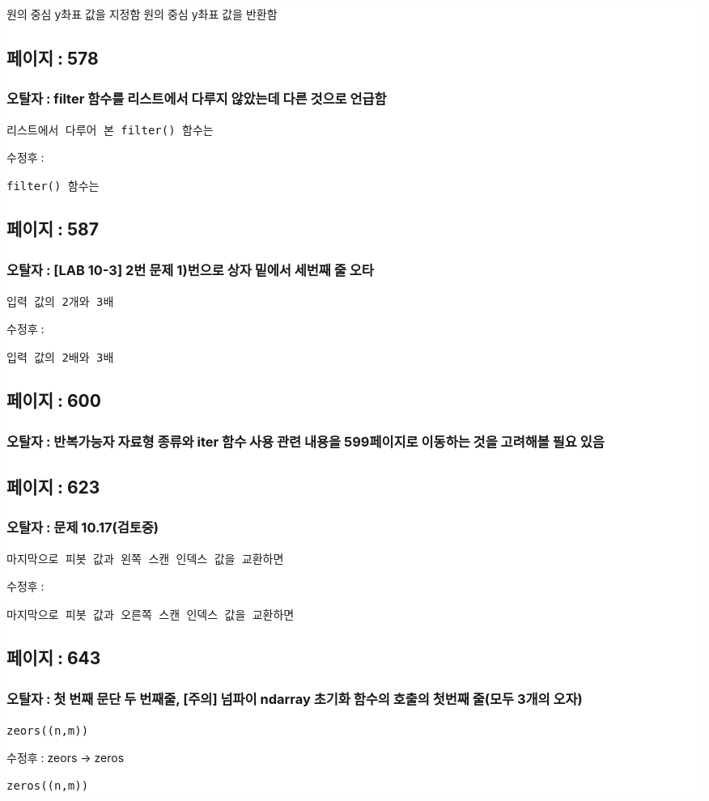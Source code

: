원의 중심 y촤표 값을 지정함
원의 중심 y촤표 값을 반환함
</pre>


## 페이지 : 578
### 오탈자 : filter 함수를 리스트에서 다루지 않았는데 다른 것으로 언급함
<pre>
리스트에서 다루어 본 filter() 함수는
</pre>
수정후 : 
<pre>
filter() 함수는
</pre>

## 페이지 : 587
### 오탈자 : [LAB 10-3] 2번 문제 1)번으로 상자 밑에서 세번째 줄 오타
<pre>
입력 값의 2개와 3배
</pre>
수정후 : 
<pre>
입력 값의 2배와 3배
</pre>

## 페이지 : 600
### 오탈자 : 반복가능자 자료형 종류와 iter 함수 사용 관련 내용을 599페이지로 이동하는 것을 고려해볼 필요 있음

## 페이지 : 623
### 오탈자 : 문제 10.17(검토중)
<pre>
마지막으로 피봇 값과 왼쪽 스캔 인덱스 값을 교환하면
</pre>
수정후 : 
<pre>
마지막으로 피봇 값과 오른쪽 스캔 인덱스 값을 교환하면
</pre>

## 페이지 : 643
### 오탈자 : 첫 번째 문단 두 번째줄, [주의] 넘파이 ndarray 초기화 함수의 호출의 첫번째 줄(모두 3개의 오자)
<pre>
zeors((n,m))
</pre>
수정후 : zeors -> zeros
<pre>
zeros((n,m))
</pre>
